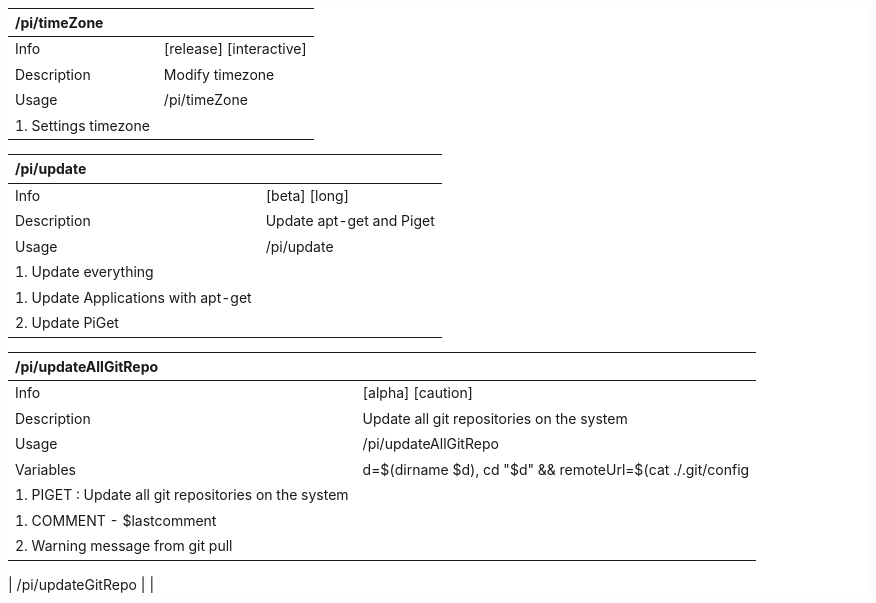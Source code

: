 | /pi/timeZone         |                         |
|:---------------------|:------------------------|
| Info                 | [release] [interactive] |
| Description          | Modify timezone         |
| Usage                | /pi/timeZone            |
| 1. Settings timezone |                         |

| /pi/update                          |                          |
|:------------------------------------|:-------------------------|
| Info                                | [beta] [long]            |
| Description                         | Update apt-get and Piget |
| Usage                               | /pi/update               |
| 1. Update everything                |                          |
| 1. Update Applications with apt-get |                          |
| 2. Update PiGet                     |                          |

| /pi/updateAllGitRepo                                 |                                                                                                                                                                                                                                                                                                                                                                                                                                                                       |
|:-----------------------------------------------------|:----------------------------------------------------------------------------------------------------------------------------------------------------------------------------------------------------------------------------------------------------------------------------------------------------------------------------------------------------------------------------------------------------------------------------------------------------------------------|
| Info                                                 | [alpha] [caution]                                                                                                                                                                                                                                                                                                                                                                                                                                                     |
| Description                                          | Update all git repositories on the system                                                                                                                                                                                                                                                                                                                                                                                                                             |
| Usage                                                | /pi/updateAllGitRepo                                                                                                                                                                                                                                                                                                                                                                                                                                                  |
| Variables                                            | d=$(dirname $d), cd "$d" && remoteUrl=$(cat ./.git/config |grep "url"|awk '{print $3}'), cd "$d" && remoteHash=$(git ls-remote $remoteUrl|head -n1|awk '{print $1}'), cd "$d" && localHash=$(git rev-parse origin/master), fetchStatus=$?, cd "$d" && lastcomment=$(git reset --hard origin/master | awk '{$1="";$2="";$3="";$4="";$5="";print $0;}') > /dev/null 2>&1, resetStatus=$?, cd "$d" && pullLog=$(git pull origin master) > /dev/null 2>&1, pullStatus=$?, |
| 1. PIGET : Update all git repositories on the system |                                                                                                                                                                                                                                                                                                                                                                                                                                                                       |
| 1. COMMENT - $lastcomment                            |                                                                                                                                                                                                                                                                                                                                                                                                                                                                       |
| 2. Warning message from git pull                     |                                                                                                                                                                                                                                                                                                                                                                                                                                                                       |

| /pi/updateGitRepo                |                                                                                                                                                                                                                                                                                                                                                                                                                                                            |